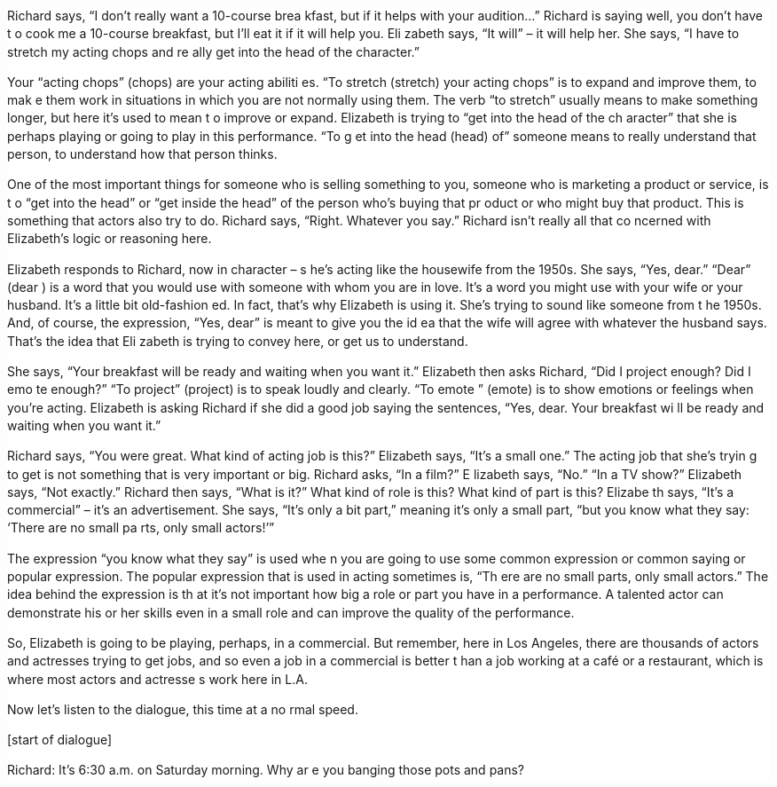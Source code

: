 Richard says, “I don’t really want a 10-course brea kfast, but if it helps with your audition…” Richard is saying well, you don’t have t o cook me a 10-course breakfast, but I’ll eat it if it will help you. Eli zabeth says, “It will” – it will help her. She says, “I have to stretch my acting chops and re ally get into the head of the character.”  

Your “acting chops” (chops) are your acting abiliti es. “To stretch (stretch) your acting chops” is to expand and improve them, to mak e them work in situations in which you are not normally using them. The verb “to  stretch” usually means to make something longer, but here it’s used to mean t o improve or expand. Elizabeth is trying to “get into the head of the ch aracter” that she is perhaps playing or going to play in this performance. “To g et into the head (head) of” someone means to really understand that person, to understand how that person thinks.  

One of the most important things for someone who is  selling something to you, someone who is marketing a product or service, is t o “get into the head” or “get inside the head” of the person who’s buying that pr oduct or who might buy that product. This is something that actors also try to do. Richard says, “Right. Whatever you say.” Richard isn’t really all that co ncerned with Elizabeth’s logic or reasoning here.  

Elizabeth responds to Richard, now in character – s he’s acting like the housewife from the 1950s. She says, “Yes, dear.” “Dear” (dear ) is a word that you would use with someone with whom you are in love. It’s a word you might use with your wife or your husband. It’s a little bit old-fashion ed. In fact, that’s why Elizabeth is using it. She’s trying to sound like someone from t he 1950s. And, of course, the expression, “Yes, dear” is meant to give you the id ea that the wife will agree with whatever the husband says. That’s the idea that Eli zabeth is trying to convey here, or get us to understand.   

 She says, “Your breakfast will be ready and waiting  when you want it.” Elizabeth then asks Richard, “Did I project enough? Did I emo te enough?” “To project” (project) is to speak loudly and clearly. “To emote ” (emote) is to show emotions or feelings when you’re acting. Elizabeth is asking  Richard if she did a good job saying the sentences, “Yes, dear. Your breakfast wi ll be ready and waiting when you want it.”  

Richard says, “You were great. What kind of acting job is this?” Elizabeth says, “It’s a small one.” The acting job that she’s tryin g to get is not something that is very important or big. Richard asks, “In a film?” E lizabeth says, “No.” “In a TV show?” Elizabeth says, “Not exactly.” Richard then says, “What is it?” What kind of role is this? What kind of part is this? Elizabe th says, “It’s a commercial” – it’s an advertisement. She says, “It’s only a bit part,”  meaning it’s only a small part, “but you know what they say: ‘There are no small pa rts, only small actors!’”  

The expression “you know what they say” is used whe n you are going to use some common expression or common saying or popular expression. The popular expression that is used in acting sometimes is, “Th ere are no small parts, only small actors.” The idea behind the expression is th at it’s not important how big a role or part you have in a performance. A talented actor can demonstrate his or her skills even in a small role and can improve the  quality of the performance.  

So, Elizabeth is going to be playing, perhaps, in a  commercial. But remember, here in Los Angeles, there are thousands of actors and actresses trying to get jobs, and so even a job in a commercial is better t han a job working at a café or a restaurant, which is where most actors and actresse s work here in L.A.  

Now let’s listen to the dialogue, this time at a no rmal speed. 

[start of dialogue] 

Richard: It’s 6:30 a.m. on Saturday morning. Why ar e you banging those pots and pans? 
